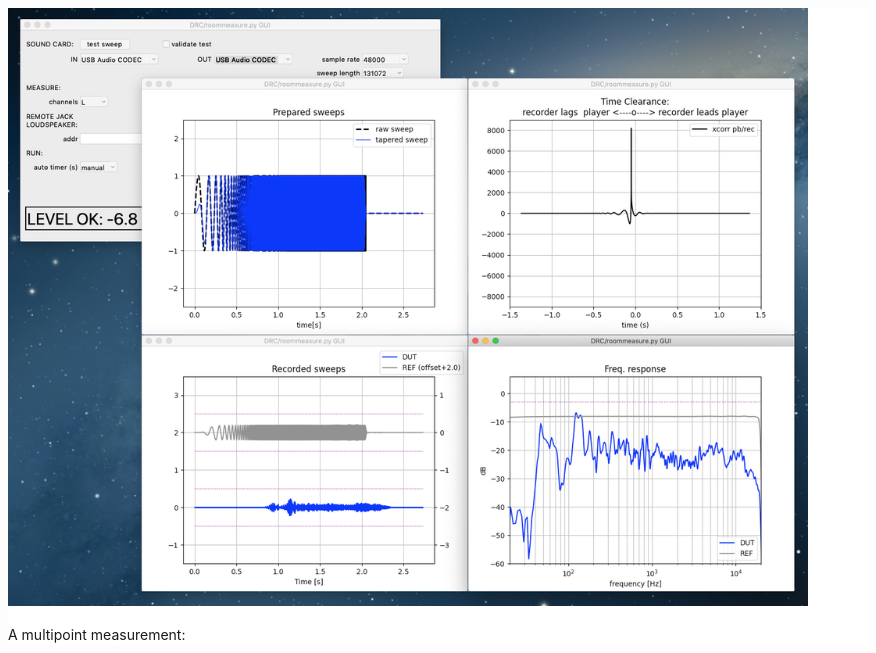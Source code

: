 <img src="https://github.com/Rsantct/DRC/blob/master/doc/images/test_sweep.png" width="800">


A multipoint measurement:
